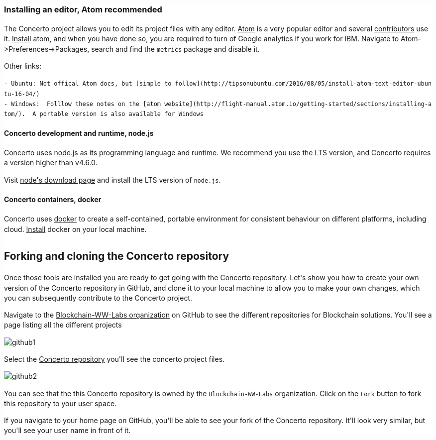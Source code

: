 ### Installing an editor, Atom recommended

The Concerto project allows you to edit its project files with any editor.  [Atom](https://atom.io/) is a very popular editor and several [contributors](https://github.ibm.com/orgs/Blockchain-WW-Labs/teams/technical-team) use it. [Install](https://atom.io/) atom, and when you have done so, you are required to turn of Google analytics if you work for IBM. Navigate to Atom->Preferences->Packages, search and find the `metrics` package and disable it.

Other links:

	- Ubuntu: Not offical Atom docs, but [simple to follow](http://tipsonubuntu.com/2016/08/05/install-atom-text-editor-ubuntu-16-04/)
	- Windows:  Folllow these notes on the [atom website](http://flight-manual.atom.io/getting-started/sections/installing-atom/).  A portable version is also available for Windows

#### Concerto development and runtime, node.js

Concerto uses [node.js](https://nodejs.org/en/) as its programming language and runtime. We recommend you use the LTS version, and Concerto requires a version higher than v4.6.0.

Visit [node's download page](https://nodejs.org/en/download/) and install the LTS version of `node.js`.

#### Concerto containers, docker

Concerto uses [docker](https://www.docker.com/what-docker#/VM) to create a self-contained, portable environment for consistent behaviour on different platforms, including cloud.  [Install](https://docs.docker.com/) docker on your local machine.  


## Forking and cloning the Concerto repository

Once those tools are installed you are ready to get going with the Concerto repository.
Let's show you how to create your own version of the Concerto repository in GitHub, and clone it to your local machine to allow you to make your own changes, which you can subsequently contribute to the Concerto project.

Navigate to the [Blockchain-WW-Labs organization](https://github.ibm.com/Blockchain-WW-Labs) on GitHub to see the
different repositories for Blockchain solutions.  You'll see a page listing all the different projects

![github1](docs/source/png/github.screenshot1.png)

Select the [Concerto repository](https://github.ibm.com/Blockchain-WW-Labs/Concerto) you'll see the concerto project files.

![github2](docs/source/png/github.screenshot2.png)

You can see that the this Concerto repository is owned by the `Blockchain-WW-Labs` organization. Click on the `Fork` button to fork this repository to your user space.

If you navigate to your home page on GitHub, you'll be able to see your fork of the Concerto repository. It'll look very similar, but you'll see your user name in front of it.
